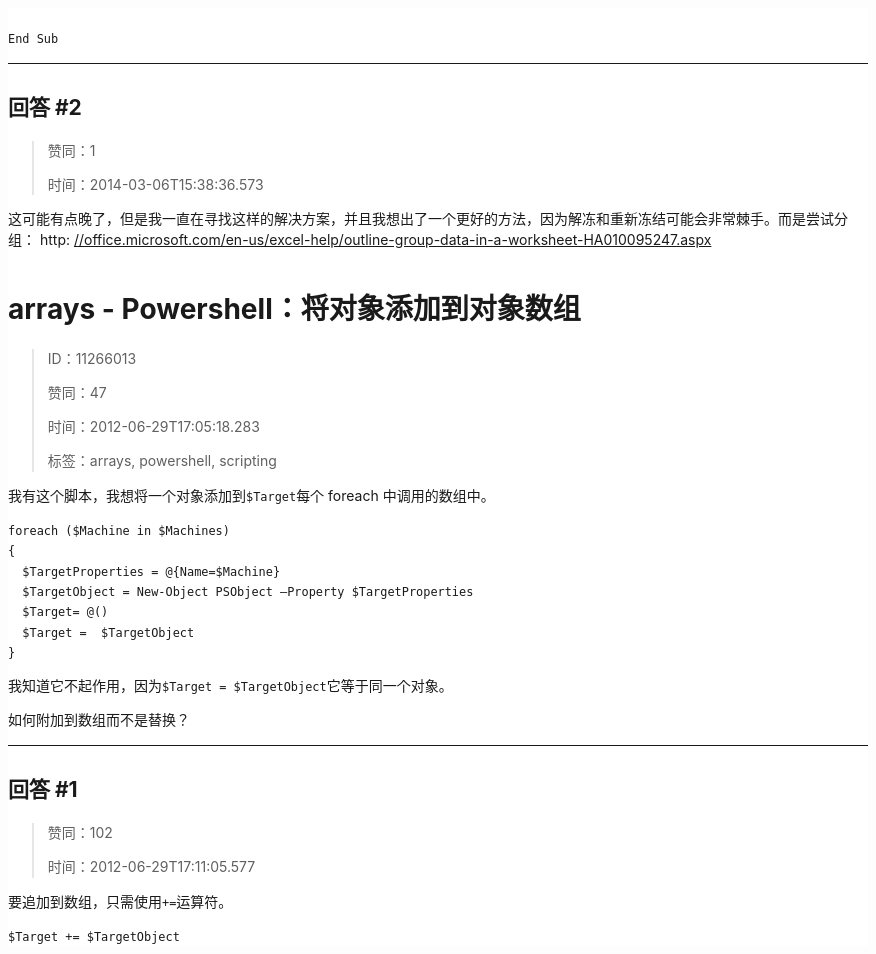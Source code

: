 ```

End Sub 
```

* * *

## 回答 #2

> 赞同：1
> 
> 时间：2014-03-06T15:38:36.573

这可能有点晚了，但是我一直在寻找这样的解决方案，并且我想出了一个更好的方法，因为解冻和重新冻结可能会非常棘手。而是尝试分组： http: [//office.microsoft.com/en-us/excel-help/outline-group-data-in-a-worksheet-HA010095247.aspx](http://office.microsoft.com/en-us/excel-help/outline-group-data-in-a-worksheet-HA010095247.aspx)

# arrays - Powershell：将对象添加到对象数组

> ID：11266013
> 
> 赞同：47
> 
> 时间：2012-06-29T17:05:18.283
> 
> 标签：arrays, powershell, scripting

我有这个脚本，我想将一个对象添加到`$Target`每个 foreach 中调用的数组中。

```
foreach ($Machine in $Machines)
{
  $TargetProperties = @{Name=$Machine}  
  $TargetObject = New-Object PSObject –Property $TargetProperties
  $Target= @()
  $Target =  $TargetObject
} 
```

我知道它不起作用，因为`$Target = $TargetObject`它等于同一个对象。

如何附加到数组而不是替换？

* * *

## 回答 #1

> 赞同：102
> 
> 时间：2012-06-29T17:11:05.577

要追加到数组，只需使用`+=`运算符。

`$Target += $TargetObject`
